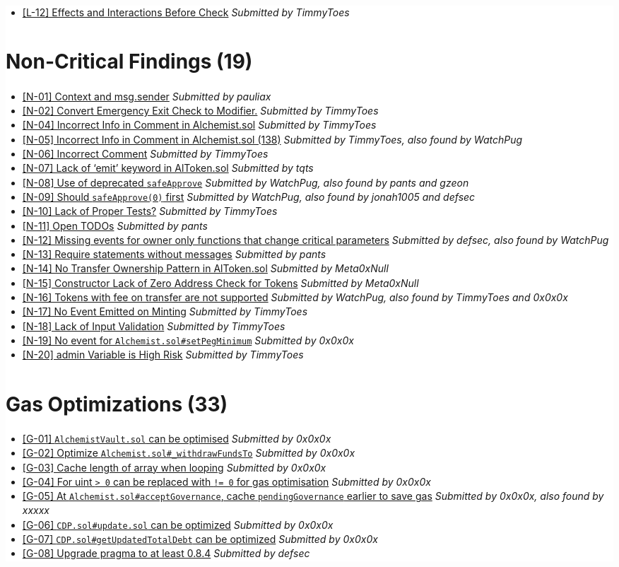 *   [\[L-12\] Effects and Interactions Before Check](https://github.com/code-423n4/2021-11-yaxis-findings/issues/10) _Submitted by TimmyToes_

[](#non-critical-findings-19)Non-Critical Findings (19)
=======================================================

*   [\[N-01\] Context and msg.sender](https://github.com/code-423n4/2021-11-yaxis-findings/issues/105) _Submitted by pauliax_
*   [\[N-02\] Convert Emergency Exit Check to Modifier.](https://github.com/code-423n4/2021-11-yaxis-findings/issues/11) _Submitted by TimmyToes_
*   [\[N-04\] Incorrect Info in Comment in Alchemist.sol](https://github.com/code-423n4/2021-11-yaxis-findings/issues/5) _Submitted by TimmyToes_
*   [\[N-05\] Incorrect Info in Comment in Alchemist.sol (138)](https://github.com/code-423n4/2021-11-yaxis-findings/issues/6) _Submitted by TimmyToes, also found by WatchPug_
*   [\[N-06\] Incorrect Comment](https://github.com/code-423n4/2021-11-yaxis-findings/issues/77) _Submitted by TimmyToes_
*   [\[N-07\] Lack of ‘emit’ keyword in AlToken.sol](https://github.com/code-423n4/2021-11-yaxis-findings/issues/4) _Submitted by tqts_
*   [\[N-08\] Use of deprecated `safeApprove`](https://github.com/code-423n4/2021-11-yaxis-findings/issues/47) _Submitted by WatchPug, also found by pants and gzeon_
*   [\[N-09\] Should `safeApprove(0)` first](https://github.com/code-423n4/2021-11-yaxis-findings/issues/48) _Submitted by WatchPug, also found by jonah1005 and defsec_
*   [\[N-10\] Lack of Proper Tests?](https://github.com/code-423n4/2021-11-yaxis-findings/issues/20) _Submitted by TimmyToes_
*   [\[N-11\] Open TODOs](https://github.com/code-423n4/2021-11-yaxis-findings/issues/87) _Submitted by pants_
*   [\[N-12\] Missing events for owner only functions that change critical parameters](https://github.com/code-423n4/2021-11-yaxis-findings/issues/34) _Submitted by defsec, also found by WatchPug_
*   [\[N-13\] Require statements without messages](https://github.com/code-423n4/2021-11-yaxis-findings/issues/88) _Submitted by pants_
*   [\[N-14\] No Transfer Ownership Pattern in AlToken.sol](https://github.com/code-423n4/2021-11-yaxis-findings/issues/56) _Submitted by Meta0xNull_
*   [\[N-15\] Constructor Lack of Zero Address Check for Tokens](https://github.com/code-423n4/2021-11-yaxis-findings/issues/60) _Submitted by Meta0xNull_
*   [\[N-16\] Tokens with fee on transfer are not supported](https://github.com/code-423n4/2021-11-yaxis-findings/issues/49) _Submitted by WatchPug, also found by TimmyToes and 0x0x0x_
*   [\[N-17\] No Event Emitted on Minting](https://github.com/code-423n4/2021-11-yaxis-findings/issues/76) _Submitted by TimmyToes_
*   [\[N-18\] Lack of Input Validation](https://github.com/code-423n4/2021-11-yaxis-findings/issues/75) _Submitted by TimmyToes_
*   [\[N-19\] No event for `Alchemist.sol#setPegMinimum`](https://github.com/code-423n4/2021-11-yaxis-findings/issues/24) _Submitted by 0x0x0x_
*   [\[N-20\] admin Variable is High Risk](https://github.com/code-423n4/2021-11-yaxis-findings/issues/15) _Submitted by TimmyToes_

[](#gas-optimizations-33)Gas Optimizations (33)
===============================================

*   [\[G-01\] `AlchemistVault.sol` can be optimised](https://github.com/code-423n4/2021-11-yaxis-findings/issues/100) _Submitted by 0x0x0x_
*   [\[G-02\] Optimize `Alchemist.sol#_withdrawFundsTo`](https://github.com/code-423n4/2021-11-yaxis-findings/issues/102) _Submitted by 0x0x0x_
*   [\[G-03\] Cache length of array when looping](https://github.com/code-423n4/2021-11-yaxis-findings/issues/17) _Submitted by 0x0x0x_
*   [\[G-04\] For uint `> 0` can be replaced with `!= 0` for gas optimisation](https://github.com/code-423n4/2021-11-yaxis-findings/issues/22) _Submitted by 0x0x0x_
*   [\[G-05\] At `Alchemist.sol#acceptGovernance`, cache `pendingGovernance` earlier to save gas](https://github.com/code-423n4/2021-11-yaxis-findings/issues/23) _Submitted by 0x0x0x, also found by xxxxx_
*   [\[G-06\] `CDP.sol#update.sol` can be optimized](https://github.com/code-423n4/2021-11-yaxis-findings/issues/91) _Submitted by 0x0x0x_
*   [\[G-07\] `CDP.sol#getUpdatedTotalDebt` can be optimized](https://github.com/code-423n4/2021-11-yaxis-findings/issues/92) _Submitted by 0x0x0x_
*   [\[G-08\] Upgrade pragma to at least 0.8.4](https://github.com/code-423n4/2021-11-yaxis-findings/issues/26) _Submitted by defsec_